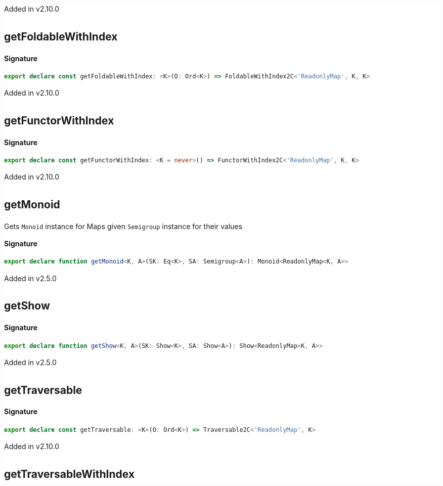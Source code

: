 Added in v2.10.0

## getFoldableWithIndex

**Signature**

```ts
export declare const getFoldableWithIndex: <K>(O: Ord<K>) => FoldableWithIndex2C<'ReadonlyMap', K, K>
```

Added in v2.10.0

## getFunctorWithIndex

**Signature**

```ts
export declare const getFunctorWithIndex: <K = never>() => FunctorWithIndex2C<'ReadonlyMap', K, K>
```

Added in v2.10.0

## getMonoid

Gets `Monoid` instance for Maps given `Semigroup` instance for their values

**Signature**

```ts
export declare function getMonoid<K, A>(SK: Eq<K>, SA: Semigroup<A>): Monoid<ReadonlyMap<K, A>>
```

Added in v2.5.0

## getShow

**Signature**

```ts
export declare function getShow<K, A>(SK: Show<K>, SA: Show<A>): Show<ReadonlyMap<K, A>>
```

Added in v2.5.0

## getTraversable

**Signature**

```ts
export declare const getTraversable: <K>(O: Ord<K>) => Traversable2C<'ReadonlyMap', K>
```

Added in v2.10.0

## getTraversableWithIndex
